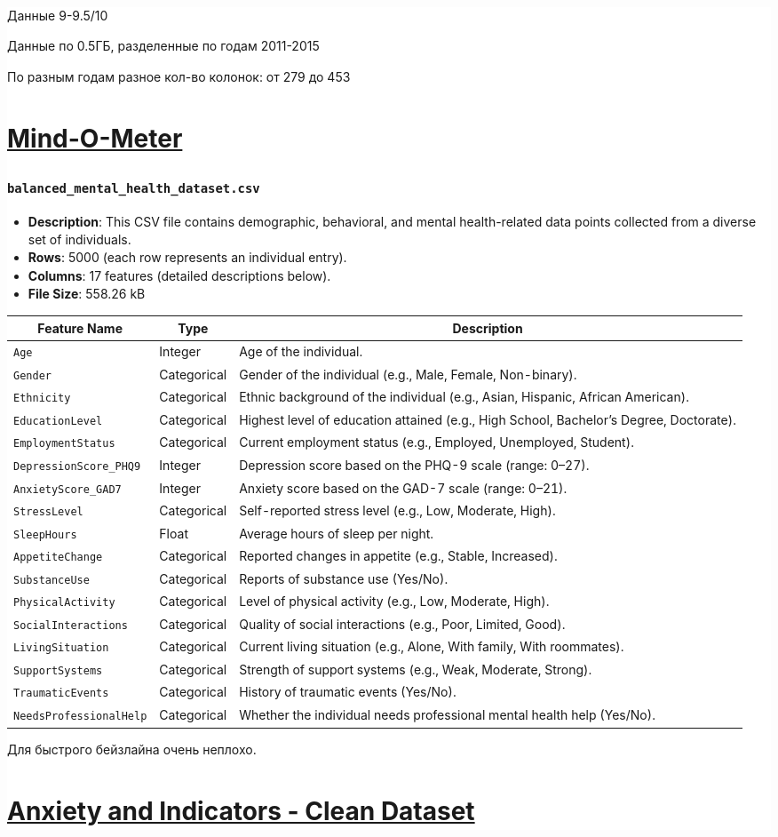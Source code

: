 Данные 9-9.5/10

Данные по 0.5ГБ, разделенные по годам 2011-2015

По разным годам разное кол-во колонок: от 279 до 453

# [Mind-O-Meter](https://www.kaggle.com/datasets/namisanajahraisa/mind-o-meter)

### `balanced_mental_health_dataset.csv`

- **Description**: This CSV file contains demographic, behavioral, and mental health-related data points collected from a diverse set of individuals.
- **Rows**: 5000 (each row represents an individual entry).
- **Columns**: 17 features (detailed descriptions below).
- **File Size**: 558.26 kB

|**Feature Name**|**Type**|**Description**|
|---|---|---|
|`Age`|Integer|Age of the individual.|
|`Gender`|Categorical|Gender of the individual (e.g., Male, Female, Non-binary).|
|`Ethnicity`|Categorical|Ethnic background of the individual (e.g., Asian, Hispanic, African American).|
|`EducationLevel`|Categorical|Highest level of education attained (e.g., High School, Bachelor’s Degree, Doctorate).|
|`EmploymentStatus`|Categorical|Current employment status (e.g., Employed, Unemployed, Student).|
|`DepressionScore_PHQ9`|Integer|Depression score based on the PHQ-9 scale (range: 0–27).|
|`AnxietyScore_GAD7`|Integer|Anxiety score based on the GAD-7 scale (range: 0–21).|
|`StressLevel`|Categorical|Self-reported stress level (e.g., Low, Moderate, High).|
|`SleepHours`|Float|Average hours of sleep per night.|
|`AppetiteChange`|Categorical|Reported changes in appetite (e.g., Stable, Increased).|
|`SubstanceUse`|Categorical|Reports of substance use (Yes/No).|
|`PhysicalActivity`|Categorical|Level of physical activity (e.g., Low, Moderate, High).|
|`SocialInteractions`|Categorical|Quality of social interactions (e.g., Poor, Limited, Good).|
|`LivingSituation`|Categorical|Current living situation (e.g., Alone, With family, With roommates).|
|`SupportSystems`|Categorical|Strength of support systems (e.g., Weak, Moderate, Strong).|
|`TraumaticEvents`|Categorical|History of traumatic events (Yes/No).|
|`NeedsProfessionalHelp`|Categorical|Whether the individual needs professional mental health help (Yes/No).|

Для быстрого бейзлайна очень неплохо.

# [Anxiety and Indicators - Clean Dataset](https://www.kaggle.com/datasets/noristalaban/anxiety-and-indicators-clean-dataset)
